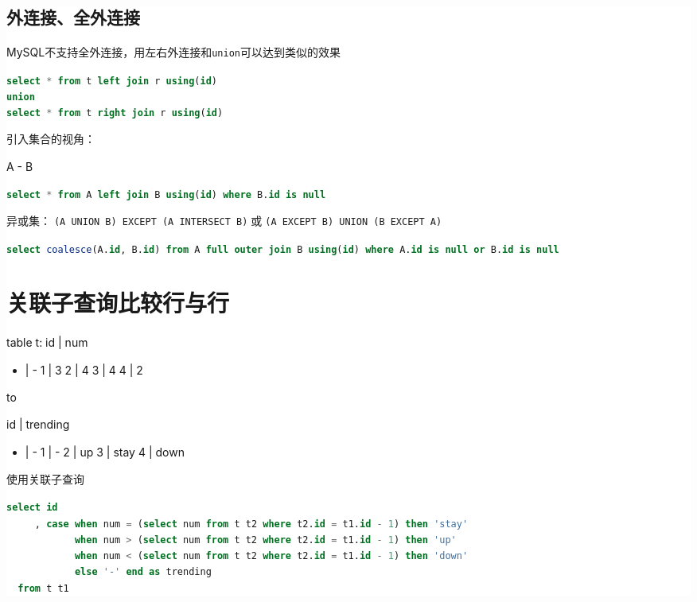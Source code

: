 ## 外连接、全外连接

MySQL不支持全外连接，用左右外连接和`union`可以达到类似的效果

```sql
select * from t left join r using(id)
union
select * from t right join r using(id)
```

引入集合的视角：

A - B
```sql
select * from A left join B using(id) where B.id is null
```

异或集：
`(A UNION B) EXCEPT (A INTERSECT B)`
或
`(A EXCEPT B) UNION (B EXCEPT A)`

```sql
select coalesce(A.id, B.id) from A full outer join B using(id) where A.id is null or B.id is null
```

# 关联子查询比较行与行

table t:
id | num
-  | -
1  | 3
2  | 4
3  | 4
4  | 2

to 

id | trending
-  | -
1  | -
2  | up
3  | stay
4  | down

使用关联子查询
```sql
select id
     , case when num = (select num from t t2 where t2.id = t1.id - 1) then 'stay'
            when num > (select num from t t2 where t2.id = t1.id - 1) then 'up'
            when num < (select num from t t2 where t2.id = t1.id - 1) then 'down'
            else '-' end as trending
  from t t1
```
